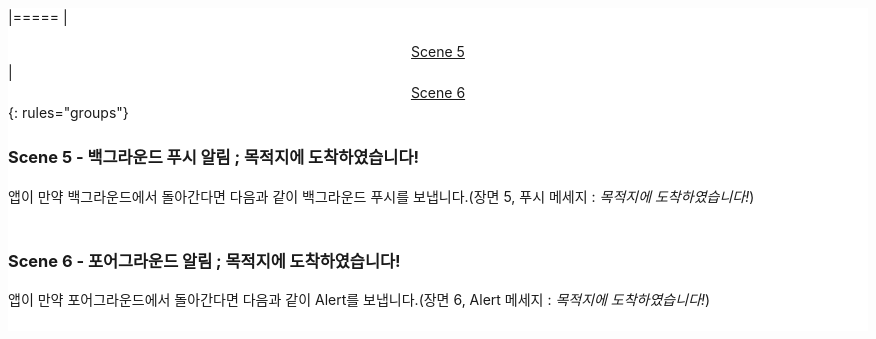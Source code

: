  |=====
 | <center> <a href="./#scene-5---background-push--arrived-to-destination">Scene 5</a> </center>   | <center> <a href="./#scene-6---foreground-alert--arrived-to-destination"> Scene 6 </a> </center>
 {: rules="groups"}


### Scene 5 - 백그라운드 푸시 알림 ; 목적지에 도착하였습니다!

앱이 만약 백그라운드에서 돌아간다면 다음과 같이 백그라운드 푸시를 보냅니다.(장면 5, 푸시 메세지 : *목적지에 도착하였습니다!*) <br><br>

### Scene 6 - 포어그라운드 알림 ; 목적지에 도착하였습니다!

 앱이 만약 포어그라운드에서 돌아간다면 다음과 같이 Alert를 보냅니다.(장면 6, Alert 메세지 : *목적지에 도착하였습니다!*) <br><br>
